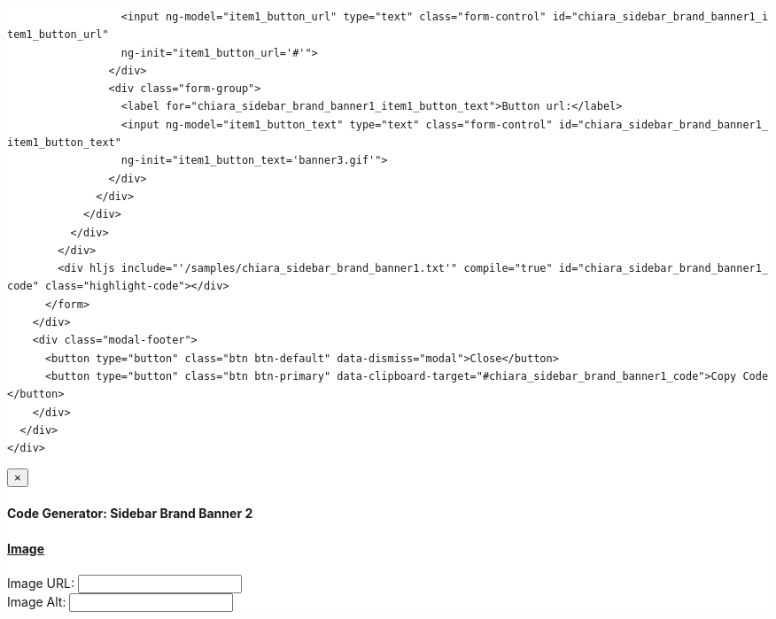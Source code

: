                       <input ng-model="item1_button_url" type="text" class="form-control" id="chiara_sidebar_brand_banner1_item1_button_url"
                      ng-init="item1_button_url='#'">
                    </div>
                    <div class="form-group">
                      <label for="chiara_sidebar_brand_banner1_item1_button_text">Button url:</label>
                      <input ng-model="item1_button_text" type="text" class="form-control" id="chiara_sidebar_brand_banner1_item1_button_text"
                      ng-init="item1_button_text='banner3.gif'">
                    </div>
                  </div>
                </div>
              </div>
            </div>
            <div hljs include="'/samples/chiara_sidebar_brand_banner1.txt'" compile="true" id="chiara_sidebar_brand_banner1_code" class="highlight-code"></div>
          </form>
        </div>
        <div class="modal-footer">
          <button type="button" class="btn btn-default" data-dismiss="modal">Close</button>
          <button type="button" class="btn btn-primary" data-clipboard-target="#chiara_sidebar_brand_banner1_code">Copy Code</button>
        </div>
      </div>
    </div>
  </div>
  
  <div class="modal fade" id="chiara_sidebar_brand_banner2_modal" tabindex="-1" role="dialog" aria-labelledby="chiara_sidebar_brand_banner2_modal_label">
    <div class="modal-dialog" role="document">
      <div class="modal-content">
        <div class="modal-header">
          <button type="button" class="close" data-dismiss="modal" aria-label="Close"><span aria-hidden="true">&times;</span></button>
          <h4 class="modal-title" id="chiara_sidebar_brand_banner2_modal_label">Code Generator: Sidebar Brand Banner 2</h4>
        </div>
        <div class="modal-body">
          <form>
            <div class="panel-group" id="chiara_sidebar_brand_banner2_accordion" role="tablist" aria-multiselectable="true">
              <div class="panel panel-default">
                <div class="panel-heading" role="tab" id="chiara_sidebar_brand_banner2_item1_heading">
                  <h4 class="panel-title">
                    <a role="button" data-toggle="collapse" data-parent="#chiara_sidebar_brand_banner2_accordion" href="#chiara_sidebar_brand_banner2_item1_collapse" aria-expanded="true" aria-controls="chiara_sidebar_brand_banner2_item1_collapse">
                      Image
                    </a>
                  </h4>
                </div>
                <div id="chiara_sidebar_brand_banner2_item1_collapse" class="panel-collapse collapse in" role="tabpanel" aria-labelledby="chiara_sidebar_brand_banner2_item1_heading">
                  <div class="panel-body">
                    <div class="form-group">
                      <label for="chiara_sidebar_brand_banner2_item1_img">Image URL:</label>
                      <input ng-model="item1_img" type="text" class="form-control" id="chiara_sidebar_brand_banner2_item1_img" ng-init="item1_img='/product_images/uploaded_images/banner3.gif'">
                    </div>
                    <div class="form-group">
                      <label for="chiara_sidebar_brand_banner2_item1_alt">Image Alt:</label>
                      <input ng-model="item1_alt" type="text" class="form-control" id="chiara_sidebar_brand_banner2_item1_alt"
                      ng-init="item1_alt='banner3.gif'">